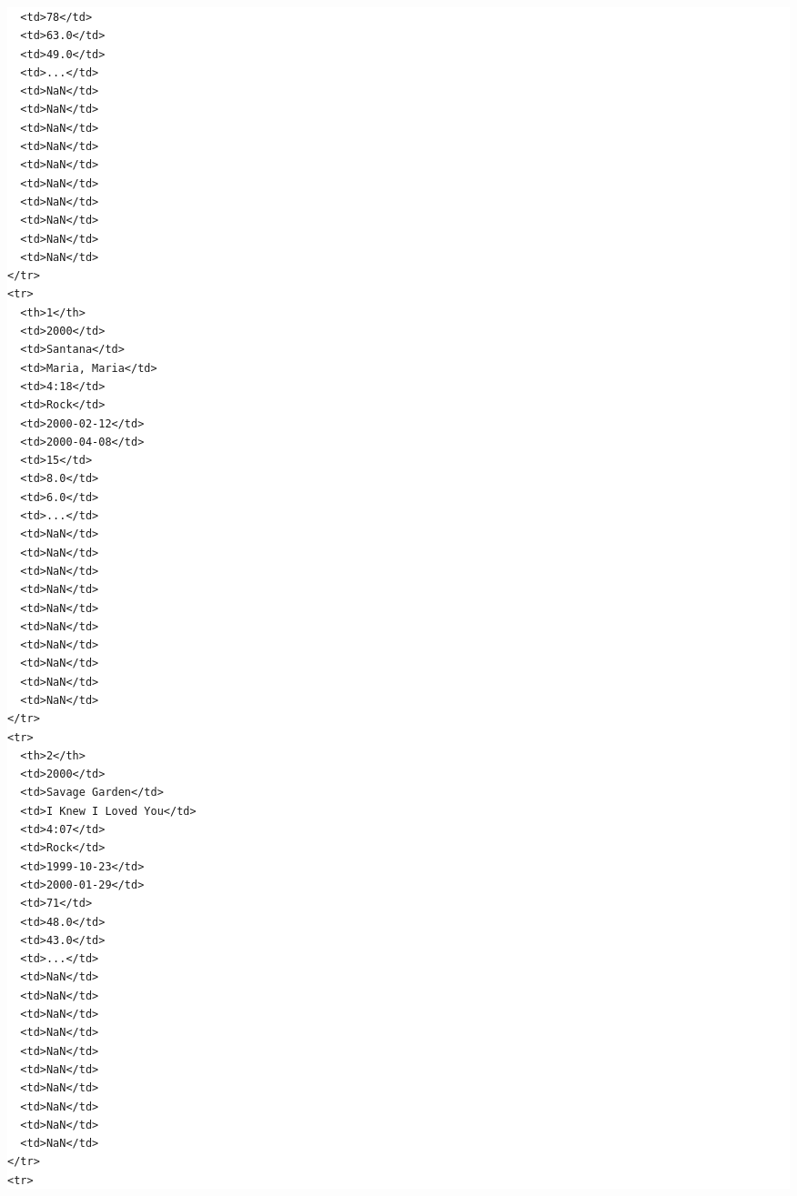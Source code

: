       <td>78</td>
      <td>63.0</td>
      <td>49.0</td>
      <td>...</td>
      <td>NaN</td>
      <td>NaN</td>
      <td>NaN</td>
      <td>NaN</td>
      <td>NaN</td>
      <td>NaN</td>
      <td>NaN</td>
      <td>NaN</td>
      <td>NaN</td>
      <td>NaN</td>
    </tr>
    <tr>
      <th>1</th>
      <td>2000</td>
      <td>Santana</td>
      <td>Maria, Maria</td>
      <td>4:18</td>
      <td>Rock</td>
      <td>2000-02-12</td>
      <td>2000-04-08</td>
      <td>15</td>
      <td>8.0</td>
      <td>6.0</td>
      <td>...</td>
      <td>NaN</td>
      <td>NaN</td>
      <td>NaN</td>
      <td>NaN</td>
      <td>NaN</td>
      <td>NaN</td>
      <td>NaN</td>
      <td>NaN</td>
      <td>NaN</td>
      <td>NaN</td>
    </tr>
    <tr>
      <th>2</th>
      <td>2000</td>
      <td>Savage Garden</td>
      <td>I Knew I Loved You</td>
      <td>4:07</td>
      <td>Rock</td>
      <td>1999-10-23</td>
      <td>2000-01-29</td>
      <td>71</td>
      <td>48.0</td>
      <td>43.0</td>
      <td>...</td>
      <td>NaN</td>
      <td>NaN</td>
      <td>NaN</td>
      <td>NaN</td>
      <td>NaN</td>
      <td>NaN</td>
      <td>NaN</td>
      <td>NaN</td>
      <td>NaN</td>
      <td>NaN</td>
    </tr>
    <tr>
